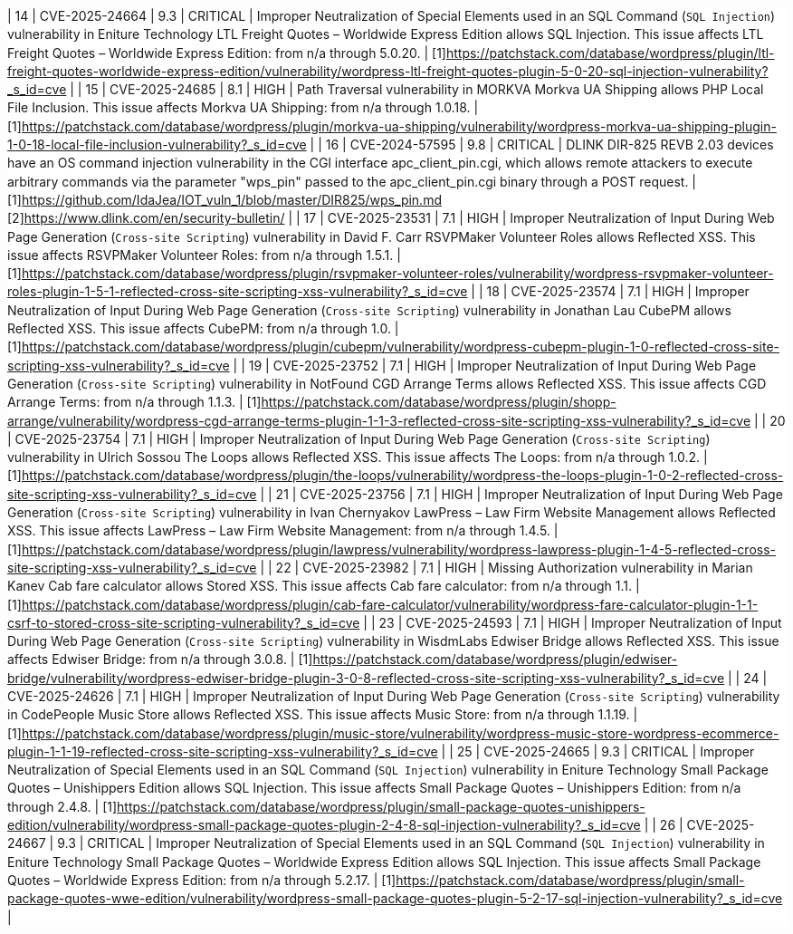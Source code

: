 | 14 | CVE-2025-24664 | 9.3  | CRITICAL | Improper Neutralization of Special Elements used in an SQL Command (`SQL Injection`) vulnerability in Eniture Technology LTL Freight Quotes – Worldwide Express Edition allows SQL Injection. This issue affects LTL Freight Quotes – Worldwide Express Edition: from n/a through 5.0.20. | [1]https://patchstack.com/database/wordpress/plugin/ltl-freight-quotes-worldwide-express-edition/vulnerability/wordpress-ltl-freight-quotes-plugin-5-0-20-sql-injection-vulnerability?_s_id=cve |
| 15 | CVE-2025-24685 | 8.1  | HIGH | Path Traversal vulnerability in MORKVA Morkva UA Shipping allows PHP Local File Inclusion. This issue affects Morkva UA Shipping: from n/a through 1.0.18. | [1]https://patchstack.com/database/wordpress/plugin/morkva-ua-shipping/vulnerability/wordpress-morkva-ua-shipping-plugin-1-0-18-local-file-inclusion-vulnerability?_s_id=cve |
| 16 | CVE-2024-57595 | 9.8  | CRITICAL | DLINK DIR-825 REVB 2.03 devices have an OS command injection vulnerability in the CGl interface apc_client_pin.cgi, which allows remote attackers to execute arbitrary commands via the parameter "wps_pin" passed to the apc_client_pin.cgi binary through a POST request. | [1]https://github.com/IdaJea/IOT_vuln_1/blob/master/DIR825/wps_pin.md<br>[2]https://www.dlink.com/en/security-bulletin/ |
| 17 | CVE-2025-23531 | 7.1  | HIGH | Improper Neutralization of Input During Web Page Generation (`Cross-site Scripting`) vulnerability in David F. Carr RSVPMaker Volunteer Roles allows Reflected XSS. This issue affects RSVPMaker Volunteer Roles: from n/a through 1.5.1. | [1]https://patchstack.com/database/wordpress/plugin/rsvpmaker-volunteer-roles/vulnerability/wordpress-rsvpmaker-volunteer-roles-plugin-1-5-1-reflected-cross-site-scripting-xss-vulnerability?_s_id=cve |
| 18 | CVE-2025-23574 | 7.1  | HIGH | Improper Neutralization of Input During Web Page Generation (`Cross-site Scripting`) vulnerability in Jonathan Lau CubePM allows Reflected XSS. This issue affects CubePM: from n/a through 1.0. | [1]https://patchstack.com/database/wordpress/plugin/cubepm/vulnerability/wordpress-cubepm-plugin-1-0-reflected-cross-site-scripting-xss-vulnerability?_s_id=cve |
| 19 | CVE-2025-23752 | 7.1  | HIGH | Improper Neutralization of Input During Web Page Generation (`Cross-site Scripting`) vulnerability in NotFound CGD Arrange Terms allows Reflected XSS. This issue affects CGD Arrange Terms: from n/a through 1.1.3. | [1]https://patchstack.com/database/wordpress/plugin/shopp-arrange/vulnerability/wordpress-cgd-arrange-terms-plugin-1-1-3-reflected-cross-site-scripting-xss-vulnerability?_s_id=cve |
| 20 | CVE-2025-23754 | 7.1  | HIGH | Improper Neutralization of Input During Web Page Generation (`Cross-site Scripting`) vulnerability in Ulrich Sossou The Loops allows Reflected XSS. This issue affects The Loops: from n/a through 1.0.2. | [1]https://patchstack.com/database/wordpress/plugin/the-loops/vulnerability/wordpress-the-loops-plugin-1-0-2-reflected-cross-site-scripting-xss-vulnerability?_s_id=cve |
| 21 | CVE-2025-23756 | 7.1  | HIGH | Improper Neutralization of Input During Web Page Generation (`Cross-site Scripting`) vulnerability in Ivan Chernyakov LawPress – Law Firm Website Management allows Reflected XSS. This issue affects LawPress – Law Firm Website Management: from n/a through 1.4.5. | [1]https://patchstack.com/database/wordpress/plugin/lawpress/vulnerability/wordpress-lawpress-plugin-1-4-5-reflected-cross-site-scripting-xss-vulnerability?_s_id=cve |
| 22 | CVE-2025-23982 | 7.1  | HIGH | Missing Authorization vulnerability in Marian Kanev Cab fare calculator allows Stored XSS. This issue affects Cab fare calculator: from n/a through 1.1. | [1]https://patchstack.com/database/wordpress/plugin/cab-fare-calculator/vulnerability/wordpress-fare-calculator-plugin-1-1-csrf-to-stored-cross-site-scripting-vulnerability?_s_id=cve |
| 23 | CVE-2025-24593 | 7.1  | HIGH | Improper Neutralization of Input During Web Page Generation (`Cross-site Scripting`) vulnerability in WisdmLabs Edwiser Bridge allows Reflected XSS. This issue affects Edwiser Bridge: from n/a through 3.0.8. | [1]https://patchstack.com/database/wordpress/plugin/edwiser-bridge/vulnerability/wordpress-edwiser-bridge-plugin-3-0-8-reflected-cross-site-scripting-xss-vulnerability?_s_id=cve |
| 24 | CVE-2025-24626 | 7.1  | HIGH | Improper Neutralization of Input During Web Page Generation (`Cross-site Scripting`) vulnerability in CodePeople Music Store allows Reflected XSS. This issue affects Music Store: from n/a through 1.1.19. | [1]https://patchstack.com/database/wordpress/plugin/music-store/vulnerability/wordpress-music-store-wordpress-ecommerce-plugin-1-1-19-reflected-cross-site-scripting-xss-vulnerability?_s_id=cve |
| 25 | CVE-2025-24665 | 9.3  | CRITICAL | Improper Neutralization of Special Elements used in an SQL Command (`SQL Injection`) vulnerability in Eniture Technology Small Package Quotes – Unishippers Edition allows SQL Injection. This issue affects Small Package Quotes – Unishippers Edition: from n/a through 2.4.8. | [1]https://patchstack.com/database/wordpress/plugin/small-package-quotes-unishippers-edition/vulnerability/wordpress-small-package-quotes-plugin-2-4-8-sql-injection-vulnerability?_s_id=cve |
| 26 | CVE-2025-24667 | 9.3  | CRITICAL | Improper Neutralization of Special Elements used in an SQL Command (`SQL Injection`) vulnerability in Eniture Technology Small Package Quotes – Worldwide Express Edition allows SQL Injection. This issue affects Small Package Quotes – Worldwide Express Edition: from n/a through 5.2.17. | [1]https://patchstack.com/database/wordpress/plugin/small-package-quotes-wwe-edition/vulnerability/wordpress-small-package-quotes-plugin-5-2-17-sql-injection-vulnerability?_s_id=cve |